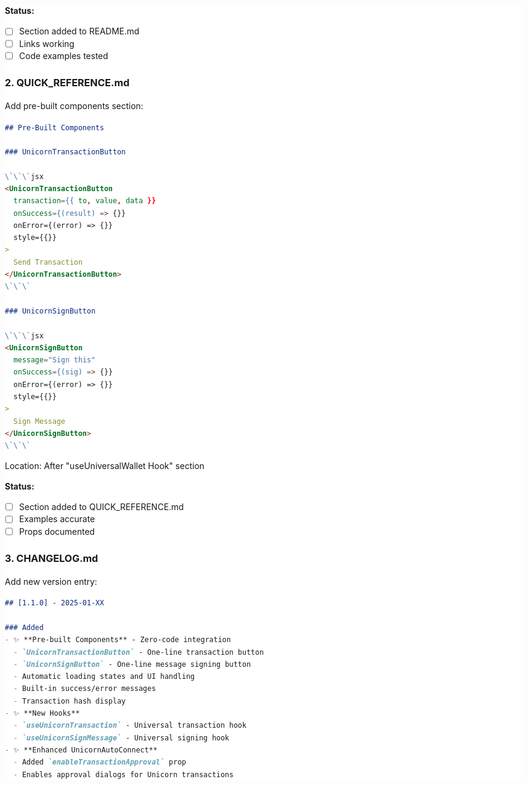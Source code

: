 **Status:**
- [ ] Section added to README.md
- [ ] Links working
- [ ] Code examples tested

### 2. QUICK_REFERENCE.md

Add pre-built components section:

```markdown
## Pre-Built Components

### UnicornTransactionButton

\`\`\`jsx
<UnicornTransactionButton
  transaction={{ to, value, data }}
  onSuccess={(result) => {}}
  onError={(error) => {}}
  style={{}}
>
  Send Transaction
</UnicornTransactionButton>
\`\`\`

### UnicornSignButton

\`\`\`jsx
<UnicornSignButton
  message="Sign this"
  onSuccess={(sig) => {}}
  onError={(error) => {}}
  style={{}}
>
  Sign Message
</UnicornSignButton>
\`\`\`
```

Location: After "useUniversalWallet Hook" section

**Status:**
- [ ] Section added to QUICK_REFERENCE.md
- [ ] Examples accurate
- [ ] Props documented

### 3. CHANGELOG.md

Add new version entry:

```markdown
## [1.1.0] - 2025-01-XX

### Added
- ✨ **Pre-built Components** - Zero-code integration
  - `UnicornTransactionButton` - One-line transaction button
  - `UnicornSignButton` - One-line message signing button
  - Automatic loading states and UI handling
  - Built-in success/error messages
  - Transaction hash display
- ✨ **New Hooks**
  - `useUnicornTransaction` - Universal transaction hook
  - `useUnicornSignMessage` - Universal signing hook
- ✨ **Enhanced UnicornAutoConnect**
  - Added `enableTransactionApproval` prop
  - Enables approval dialogs for Unicorn transactions
```